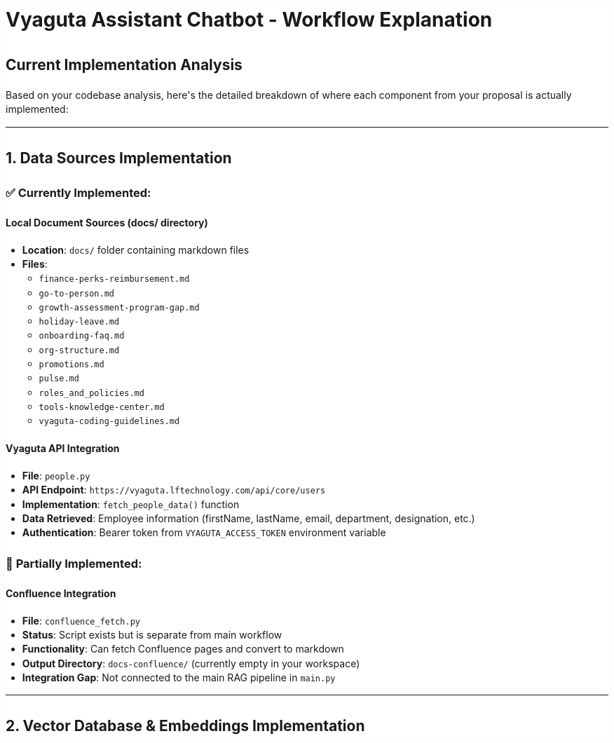 # Vyaguta Assistant Chatbot - Workflow Explanation

## Current Implementation Analysis

Based on your codebase analysis, here's the detailed breakdown of where each component from your proposal is actually implemented:

---

## 1. Data Sources Implementation

### ✅ **Currently Implemented:**

#### **Local Document Sources (docs/ directory)**

- **Location**: `docs/` folder containing markdown files
- **Files**:
  - `finance-perks-reimbursement.md`
  - `go-to-person.md`
  - `growth-assessment-program-gap.md`
  - `holiday-leave.md`
  - `onboarding-faq.md`
  - `org-structure.md`
  - `promotions.md`
  - `pulse.md`
  - `roles_and_policies.md`
  - `tools-knowledge-center.md`
  - `vyaguta-coding-guidelines.md`

#### **Vyaguta API Integration**

- **File**: `people.py`
- **API Endpoint**: `https://vyaguta.lftechnology.com/api/core/users`
- **Implementation**: `fetch_people_data()` function
- **Data Retrieved**: Employee information (firstName, lastName, email, department, designation, etc.)
- **Authentication**: Bearer token from `VYAGUTA_ACCESS_TOKEN` environment variable

### 🔄 **Partially Implemented:**

#### **Confluence Integration**

- **File**: `confluence_fetch.py`
- **Status**: Script exists but is separate from main workflow
- **Functionality**: Can fetch Confluence pages and convert to markdown
- **Output Directory**: `docs-confluence/` (currently empty in your workspace)
- **Integration Gap**: Not connected to the main RAG pipeline in `main.py`

---

## 2. Vector Database & Embeddings Implementation
